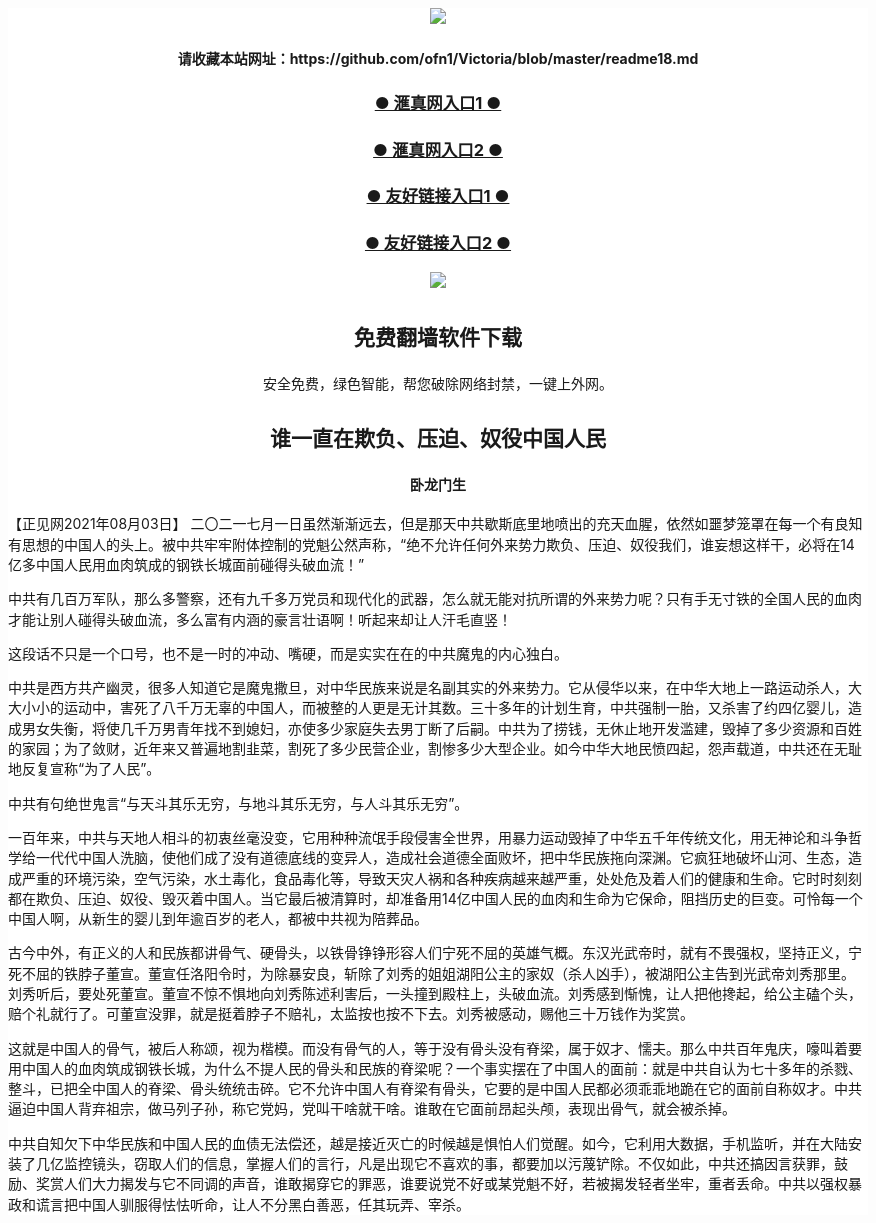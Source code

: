 <div align="center"><a href="https://s3.ap-northeast-1.amazonaws.com/emifovmw/index.html?p=5ecb88fcdea8d6d1d32"><IMG SRC="https://github.com/ofn1/Victoria/blob/master/hzhen5.jpg" width=640></a>
<div align=center><h4>请收藏本站网址：https://github.com/ofn1/Victoria/blob/master/readme18.md</h4></div>


<div align=center><h3><b><a href="https://s3.ap-northeast-1.amazonaws.com/emifovmw/index.html?p=5ecb88fcdea8d6d1d32">● 滙真网入口1 ● </a></b></h3></div>
  
<div align=center><h3><b><a href="https://kpf45.github.io?p=5ecb88fcdea8d6d1d32">● 滙真网入口2 ● </a></b></h3></div>

<div align=center><h3><b><a href="https://github.com/gofanben/gm/blob/master/swsp.md">● 友好链接入口1 ● </a></b></h3></div>

<div align=center><h3><b><a href="https://github.com/qqc2352/www/blob/master/README.md">● 友好链接入口2 ● </a></b></h3></div>

<div align="center"><a href="https://s3.ap-northeast-1.amazonaws.com/emifovmw/index.html?p=5ecb88fcdea8d6d1d32"><IMG SRC="https://github.com/ofn1/Victoria/blob/master/fngrchn3.jpg" width=640></a>

<h2><p><strong>免费翻墙软件下载</strong></p></h2>
安全免费，绿色智能，帮您破除网络封禁，一键上外网。<br>

<h2><p><div><strong>谁一直在欺负、压迫、奴役中国人民</strong></p></h2>
<h4> 卧龙门生</h4>
<p><div style=<p align="left">
<body>
<p>【正见网2021年08月03日】 二〇二一七月一日虽然渐渐远去，但是那天中共歇斯底里地喷出的充天血腥，依然如噩梦笼罩在每一个有良知有思想的中国人的头上。被中共牢牢附体控制的党魁公然声称，“绝不允许任何外来势力欺负、压迫、奴役我们，谁妄想这样干，必将在14亿多中国人民用血肉筑成的钢铁长城面前碰得头破血流！”
  </p>
  <p>
   中共有几百万军队，那么多警察，还有九千多万党员和现代化的武器，怎么就无能对抗所谓的外来势力呢？只有手无寸铁的全国人民的血肉才能让别人碰得头破血流，多么富有内涵的豪言壮语啊！听起来却让人汗毛直竖！
  </p>
  <p>
   这段话不只是一个口号，也不是一时的冲动、嘴硬，而是实实在在的中共魔鬼的内心独白。
  </p>
  <p>
   中共是西方共产幽灵，很多人知道它是魔鬼撒旦，对中华民族来说是名副其实的外来势力。它从侵华以来，在中华大地上一路运动杀人，大大小小的运动中，害死了八千万无辜的中国人，而被整的人更是无计其数。三十多年的计划生育，中共强制一胎，又杀害了约四亿婴儿，造成男女失衡，将使几千万男青年找不到媳妇，亦使多少家庭失去男丁断了后嗣。中共为了捞钱，无休止地开发滥建，毁掉了多少资源和百姓的家园；为了敛财，近年来又普遍地割韭菜，割死了多少民营企业，割惨多少大型企业。如今中华大地民愤四起，怨声载道，中共还在无耻地反复宣称“为了人民”。
  </p>
  <p>
   中共有句绝世鬼言“与天斗其乐无穷，与地斗其乐无穷，与人斗其乐无穷”。
  </p>
  <p>
   一百年来，中共与天地人相斗的初衷丝毫没变，它用种种流氓手段侵害全世界，用暴力运动毁掉了中华五千年传统文化，用无神论和斗争哲学给一代代中国人洗脑，使他们成了没有道德底线的变异人，造成社会道德全面败坏，把中华民族拖向深渊。它疯狂地破坏山河、生态，造成严重的环境污染，空气污染，水土毒化，食品毒化等，导致天灾人祸和各种疾病越来越严重，处处危及着人们的健康和生命。它时时刻刻都在欺负、压迫、奴役、毁灭着中国人。当它最后被清算时，却准备用14亿中国人民的血肉和生命为它保命，阻挡历史的巨变。可怜每一个中国人啊，从新生的婴儿到年逾百岁的老人，都被中共视为陪葬品。
  </p>
  <p>
   古今中外，有正义的人和民族都讲骨气、硬骨头，以铁骨铮铮形容人们宁死不屈的英雄气概。东汉光武帝时，就有不畏强权，坚持正义，宁死不屈的铁脖子董宣。董宣任洛阳令时，为除暴安良，斩除了刘秀的姐姐湖阳公主的家奴（杀人凶手），被湖阳公主告到光武帝刘秀那里。刘秀听后，要处死董宣。董宣不惊不惧地向刘秀陈述利害后，一头撞到殿柱上，头破血流。刘秀感到惭愧，让人把他搀起，给公主磕个头，赔个礼就行了。可董宣没罪，就是挺着脖子不赔礼，太监按也按不下去。刘秀被感动，赐他三十万钱作为奖赏。
  </p>
  <p>
   这就是中国人的骨气，被后人称颂，视为楷模。而没有骨气的人，等于没有骨头没有脊梁，属于奴才、懦夫。那么中共百年鬼庆，嚎叫着要用中国人的血肉筑成钢铁长城，为什么不提人民的骨头和民族的脊梁呢？一个事实摆在了中国人的面前：就是中共自认为七十多年的杀戮、整斗，已把全中国人的脊梁、骨头统统击碎。它不允许中国人有脊梁有骨头，它要的是中国人民都必须乖乖地跪在它的面前自称奴才。中共逼迫中国人背弃祖宗，做马列子孙，称它党妈，党叫干啥就干啥。谁敢在它面前昂起头颅，表现出骨气，就会被杀掉。
  </p>
  <p>
   中共自知欠下中华民族和中国人民的血债无法偿还，越是接近灭亡的时候越是惧怕人们觉醒。如今，它利用大数据，手机监听，并在大陆安装了几亿监控镜头，窃取人们的信息，掌握人们的言行，凡是出现它不喜欢的事，都要加以污蔑铲除。不仅如此，中共还搞因言获罪，鼓励、奖赏人们大力揭发与它不同调的声音，谁敢揭穿它的罪恶，谁要说党不好或某党魁不好，若被揭发轻者坐牢，重者丢命。中共以强权暴政和谎言把中国人驯服得怯怯听命，让人不分黑白善恶，任其玩弄、宰杀。
  </p>
  <p>